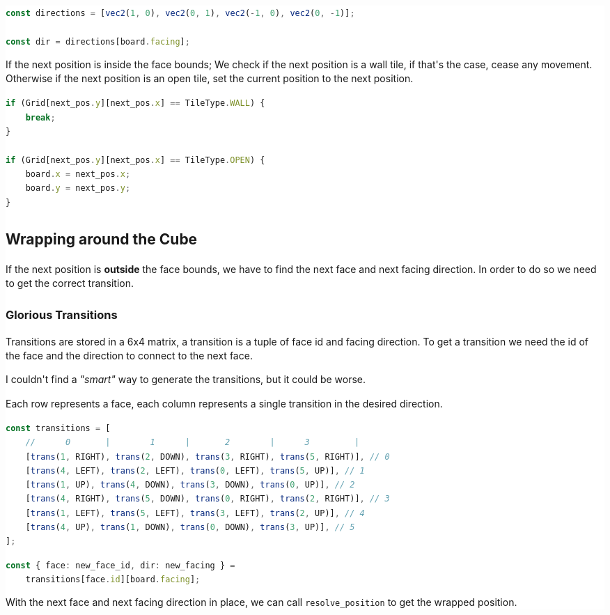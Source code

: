 ```ts
const directions = [vec2(1, 0), vec2(0, 1), vec2(-1, 0), vec2(0, -1)];

const dir = directions[board.facing];
```

If the next position is inside the face bounds; We check if the next position is a wall tile, if that's the case, cease any movement.
Otherwise if the next position is an open tile, set the current position to the next position.

```ts
if (Grid[next_pos.y][next_pos.x] == TileType.WALL) {
    break;
}

if (Grid[next_pos.y][next_pos.x] == TileType.OPEN) {
    board.x = next_pos.x;
    board.y = next_pos.y;
}
```

## Wrapping around the Cube

If the next position is **outside** the face bounds, we have to find the next face and next facing direction.
In order to do so we need to get the correct transition.

### Glorious Transitions

Transitions are stored in a 6x4 matrix, a transition is a tuple of face id and facing direction.
To get a transition we need the id of the face and the direction to connect to the next face.

I couldn't find a _"smart"_ way to generate the transitions, but it could be worse.

Each row represents a face, each column represents a single transition in the desired direction.

```ts
const transitions = [
    //      0       |        1      |       2        |      3         |
    [trans(1, RIGHT), trans(2, DOWN), trans(3, RIGHT), trans(5, RIGHT)], // 0
    [trans(4, LEFT), trans(2, LEFT), trans(0, LEFT), trans(5, UP)], // 1
    [trans(1, UP), trans(4, DOWN), trans(3, DOWN), trans(0, UP)], // 2
    [trans(4, RIGHT), trans(5, DOWN), trans(0, RIGHT), trans(2, RIGHT)], // 3
    [trans(1, LEFT), trans(5, LEFT), trans(3, LEFT), trans(2, UP)], // 4
    [trans(4, UP), trans(1, DOWN), trans(0, DOWN), trans(3, UP)], // 5
];
```

```ts
const { face: new_face_id, dir: new_facing } =
    transitions[face.id][board.facing];
```

With the next face and next facing direction in place, we can call `resolve_position` to get the wrapped position.
